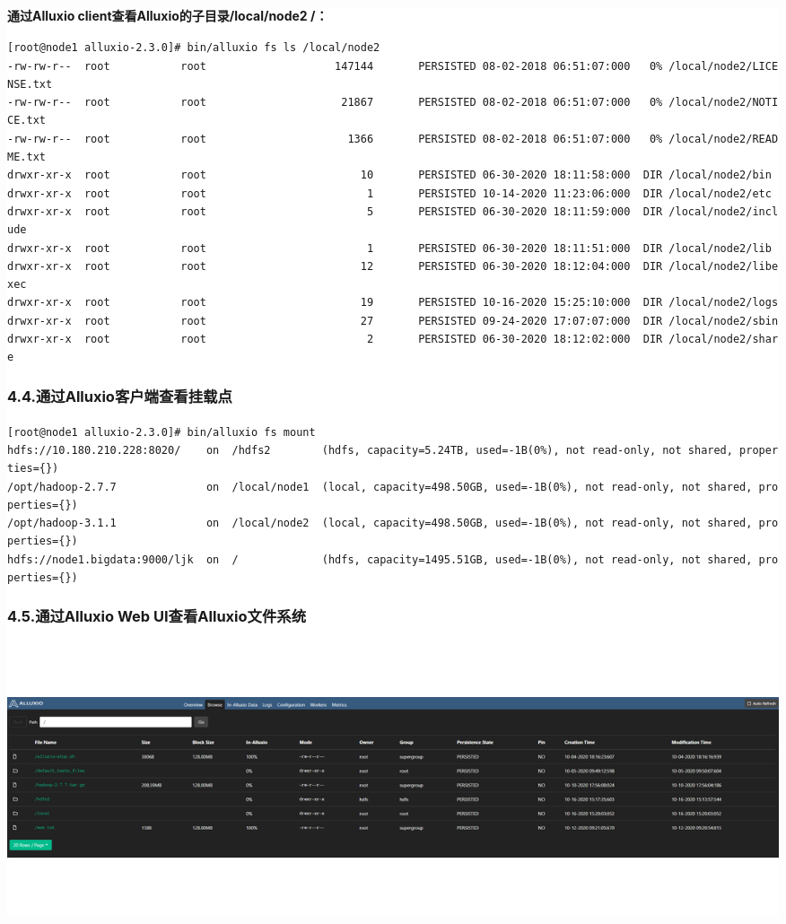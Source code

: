```shell
```
**通过Alluxio client查看Alluxio的子目录/local/node2 /：**
```shell
[root@node1 alluxio-2.3.0]# bin/alluxio fs ls /local/node2
-rw-rw-r--  root           root                    147144       PERSISTED 08-02-2018 06:51:07:000   0% /local/node2/LICENSE.txt
-rw-rw-r--  root           root                     21867       PERSISTED 08-02-2018 06:51:07:000   0% /local/node2/NOTICE.txt
-rw-rw-r--  root           root                      1366       PERSISTED 08-02-2018 06:51:07:000   0% /local/node2/README.txt
drwxr-xr-x  root           root                        10       PERSISTED 06-30-2020 18:11:58:000  DIR /local/node2/bin
drwxr-xr-x  root           root                         1       PERSISTED 10-14-2020 11:23:06:000  DIR /local/node2/etc
drwxr-xr-x  root           root                         5       PERSISTED 06-30-2020 18:11:59:000  DIR /local/node2/include
drwxr-xr-x  root           root                         1       PERSISTED 06-30-2020 18:11:51:000  DIR /local/node2/lib
drwxr-xr-x  root           root                        12       PERSISTED 06-30-2020 18:12:04:000  DIR /local/node2/libexec
drwxr-xr-x  root           root                        19       PERSISTED 10-16-2020 15:25:10:000  DIR /local/node2/logs
drwxr-xr-x  root           root                        27       PERSISTED 09-24-2020 17:07:07:000  DIR /local/node2/sbin
drwxr-xr-x  root           root                         2       PERSISTED 06-30-2020 18:12:02:000  DIR /local/node2/share
```
### 4.4.通过Alluxio客户端查看挂载点
```shell
[root@node1 alluxio-2.3.0]# bin/alluxio fs mount
hdfs://10.180.210.228:8020/    on  /hdfs2        (hdfs, capacity=5.24TB, used=-1B(0%), not read-only, not shared, properties={})
/opt/hadoop-2.7.7              on  /local/node1  (local, capacity=498.50GB, used=-1B(0%), not read-only, not shared, properties={})
/opt/hadoop-3.1.1              on  /local/node2  (local, capacity=498.50GB, used=-1B(0%), not read-only, not shared, properties={})
hdfs://node1.bigdata:9000/ljk  on  /             (hdfs, capacity=1495.51GB, used=-1B(0%), not read-only, not shared, properties={})
```
### 4.5.通过Alluxio Web UI查看Alluxio文件系统
<div align="center"><img  src="alluxio/picture/45.png" width="1200" height="300"></div>
